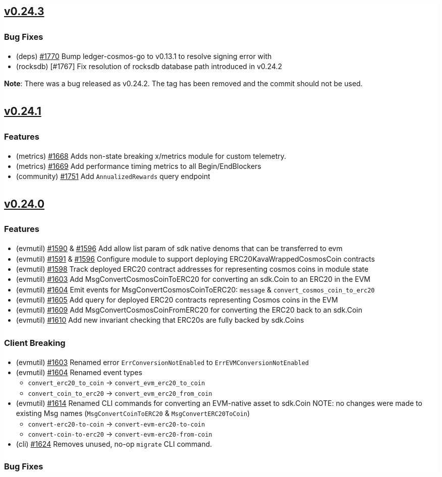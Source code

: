 ## [v0.24.3]

### Bug Fixes

- (deps) [#1770] Bump ledger-cosmos-go to v0.13.1 to resolve signing error with
- (rocksdb) [#1767] Fix resolution of rocksdb database path introduced in v0.24.2

**Note**: There was a bug released as v0.24.2. The tag has been removed and the commit should not be used.

## [v0.24.1]

### Features

- (metrics) [#1668] Adds non-state breaking x/metrics module for custom telemetry.
- (metrics) [#1669] Add performance timing metrics to all Begin/EndBlockers
- (community) [#1751] Add `AnnualizedRewards` query endpoint

## [v0.24.0]

### Features

- (evmutil) [#1590] & [#1596] Add allow list param of sdk native denoms that can be transferred to evm
- (evmutil) [#1591] & [#1596] Configure module to support deploying ERC20KavaWrappedCosmosCoin contracts
- (evmutil) [#1598] Track deployed ERC20 contract addresses for representing cosmos coins in module state
- (evmutil) [#1603] Add MsgConvertCosmosCoinToERC20 for converting an sdk.Coin to an ERC20 in the EVM
- (evmutil) [#1604] Emit events for MsgConvertCosmosCoinToERC20: `message` & `convert_cosmos_coin_to_erc20`
- (evmutil) [#1605] Add query for deployed ERC20 contracts representing Cosmos coins in the EVM
- (evmutil) [#1609] Add MsgConvertCosmosCoinFromERC20 for converting the ERC20 back to an sdk.Coin
- (evmutil) [#1610] Add new invariant checking that ERC20s are fully backed by sdk.Coins

### Client Breaking

- (evmutil) [#1603] Renamed error `ErrConversionNotEnabled` to `ErrEVMConversionNotEnabled`
- (evmutil) [#1604] Renamed event types
  - `convert_erc20_to_coin` -> `convert_evm_erc20_to_coin`
  - `convert_coin_to_erc20` -> `convert_evm_erc20_from_coin`
- (evmutil) [#1614] Renamed CLI commands for converting an EVM-native asset to sdk.Coin
  NOTE: no changes were made to existing Msg names (`MsgConvertCoinToERC20` & `MsgConvertERC20ToCoin`)
  - `convert-erc20-to-coin` -> `convert-evm-erc20-to-coin`
  - `convert-coin-to-erc20` -> `convert-evm-erc20-from-coin`
- (cli) [#1624] Removes unused, no-op `migrate` CLI command.

### Bug Fixes


[#2017]: https://github.com/Kava-Labs/kava/pull/2017
[#1988]: https://github.com/Kava-Labs/kava/pull/1988
[#1922]: https://github.com/Kava-Labs/kava/pull/1922
[#1906]: https://github.com/Kava-Labs/kava/pull/1906
[#1903]: https://github.com/Kava-Labs/kava/pull/1903
[#1846]: https://github.com/Kava-Labs/kava/pull/1846
[#1848]: https://github.com/Kava-Labs/kava/pull/1848
[#1839]: https://github.com/Kava-Labs/kava/pull/1839
[#1836]: https://github.com/Kava-Labs/kava/pull/1836
[#1832]: https://github.com/Kava-Labs/kava/pull/1832
[#1811]: https://github.com/Kava-Labs/kava/pull/1811
[#1804]: https://github.com/Kava-Labs/kava/pull/1804
[#1785]: https://github.com/Kava-Labs/kava/pull/1785
[#1784]: https://github.com/Kava-Labs/kava/pull/1784
[#1770]: https://github.com/Kava-Labs/kava/pull/1770
[#1755]: https://github.com/Kava-Labs/kava/pull/1755
[#1761]: https://github.com/Kava-Labs/kava/pull/1761
[#1752]: https://github.com/Kava-Labs/kava/pull/1752
[#1751]: https://github.com/Kava-Labs/kava/pull/1751
[#1745]: https://github.com/Kava-Labs/kava/pull/1745
[#1729]: https://github.com/Kava-Labs/kava/pull/1729
[#1707]: https://github.com/Kava-Labs/kava/pull/1707
[#1706]: https://github.com/Kava-Labs/kava/pull/1706
[#1704]: https://github.com/Kava-Labs/kava/pull/1704
[#1668]: https://github.com/Kava-Labs/kava/pull/1668
[#1669]: https://github.com/Kava-Labs/kava/pull/1669
[#1655]: https://github.com/Kava-Labs/kava/pull/1655
[#1624]: https://github.com/Kava-Labs/kava/pull/1624
[#1631]: https://github.com/Kava-Labs/kava/pull/1631
[#1622]: https://github.com/Kava-Labs/kava/pull/1622
[#1614]: https://github.com/Kava-Labs/kava/pull/1614
[#1610]: https://github.com/Kava-Labs/kava/pull/1610
[#1609]: https://github.com/Kava-Labs/kava/pull/1609
[#1605]: https://github.com/Kava-Labs/kava/pull/1605
[#1604]: https://github.com/Kava-Labs/kava/pull/1604
[#1603]: https://github.com/Kava-Labs/kava/pull/1603
[#1598]: https://github.com/Kava-Labs/kava/pull/1598
[#1596]: https://github.com/Kava-Labs/kava/pull/1596
[#1591]: https://github.com/Kava-Labs/kava/pull/1591
[#1590]: https://github.com/Kava-Labs/kava/pull/1590
[#1568]: https://github.com/Kava-Labs/kava/pull/1568
[#1567]: https://github.com/Kava-Labs/kava/pull/1567
[#1566]: https://github.com/Kava-Labs/kava/pull/1566
[#1565]: https://github.com/Kava-Labs/kava/pull/1565
[#1563]: https://github.com/Kava-Labs/kava/pull/1563
[#1562]: https://github.com/Kava-Labs/kava/pull/1562
[#1550]: https://github.com/Kava-Labs/kava/pull/1550
[#1544]: https://github.com/Kava-Labs/kava/pull/1544
[#1477]: https://github.com/Kava-Labs/kava/pull/1477
[#1512]: https://github.com/Kava-Labs/kava/pull/1512
[#1519]: https://github.com/Kava-Labs/kava/pull/1519
[#1106]: https://github.com/Kava-Labs/kava/pull/1106
[#1152]: https://github.com/Kava-Labs/kava/pull/1152
[#1542]: https://github.com/Kava-Labs/kava/pull/1542
[#253]: https://github.com/Kava-Labs/kava/pull/253
[#260]: https://github.com/Kava-Labs/kava/pull/260
[#266]: https://github.com/Kava-Labs/kava/pull/266
[#364]: https://github.com/Kava-Labs/kava/pull/364
[#590]: https://github.com/Kava-Labs/kava/pull/590
[#591]: https://github.com/Kava-Labs/kava/pull/591
[#596]: https://github.com/Kava-Labs/kava/pull/596
[#598]: https://github.com/Kava-Labs/kava/pull/598
[#625]: https://github.com/Kava-Labs/kava/pull/625
[#701]: https://github.com/Kava-Labs/kava/pull/701
[#750]: https://github.com/Kava-Labs/kava/pull/750
[#751]: https://github.com/Kava-Labs/kava/pull/751
[#780]: https://github.com/Kava-Labs/kava/pull/780
[unreleased]: https://github.com/Kava-Labs/kava/compare/v0.26.0...HEAD
[v0.26.0]: https://github.com/Kava-Labs/kava/compare/v0.25.0...v0.26.0
[v0.25.0]: https://github.com/Kava-Labs/kava/compare/v0.24.3...v0.25.0
[v0.24.3]: https://github.com/Kava-Labs/kava/compare/v0.24.3...v0.24.1
[v0.24.1]: https://github.com/Kava-Labs/kava/compare/v0.24.1...v0.24.0
[v0.24.0]: https://github.com/Kava-Labs/kava/compare/v0.24.0...v0.23.2
[v0.23.2]: https://github.com/Kava-Labs/kava/compare/v0.23.1...v0.23.2
[v0.23.0]: https://github.com/Kava-Labs/kava/compare/v0.21.1...v0.23.0
[v0.16.1]: https://github.com/Kava-Labs/kava/compare/v0.16.0...v0.16.1
[v0.16.0]: https://github.com/Kava-Labs/kava/compare/v0.15.2...v0.16.0
[v0.13.0]: https://github.com/Kava-Labs/kava/compare/v0.12.4...v0.13.0
[v0.12.0]: https://github.com/Kava-Labs/kava/compare/v0.11.1...v0.12.0
[v0.11.0]: https://github.com/Kava-Labs/kava/compare/v0.10.0...v0.11.0
[v0.8.1]: https://github.com/Kava-Labs/kava/compare/v0.8.0...v0.8.1
[v0.8.0]: https://github.com/Kava-Labs/kava/compare/v0.7.0...v0.8.0
[v0.3.5]: https://github.com/Kava-Labs/kava/compare/v0.3.4...v0.3.5
[v0.3.2]: https://github.com/Kava-Labs/kava/compare/v0.3.1...v0.3.2
[v0.3.1]: https://github.com/Kava-Labs/kava/compare/v0.3.0...v0.3.1
[v0.3.0]: https://github.com/Kava-Labs/kava/compare/v0.2.0...v0.3.0